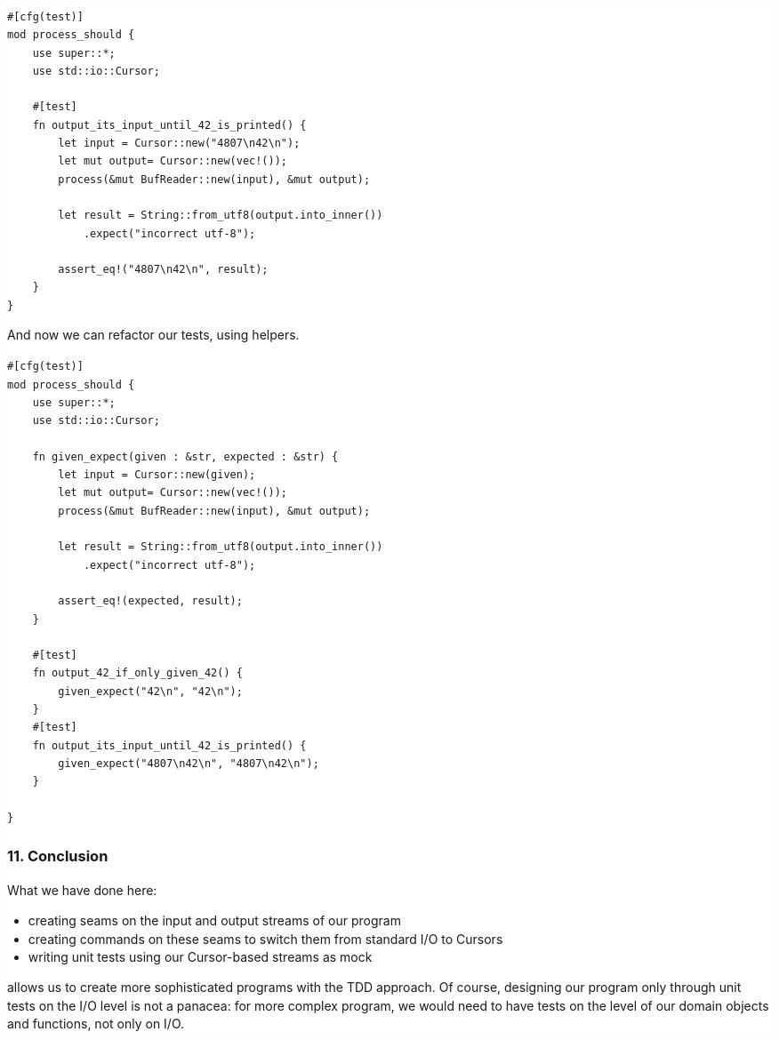     #[cfg(test)]
    mod process_should {
        use super::*;
        use std::io::Cursor;

        #[test]
        fn output_its_input_until_42_is_printed() {
            let input = Cursor::new("4807\n42\n");
            let mut output= Cursor::new(vec!());
            process(&mut BufReader::new(input), &mut output);

            let result = String::from_utf8(output.into_inner())
                .expect("incorrect utf-8");

            assert_eq!("4807\n42\n", result);
        }
    }

And now we can refactor our tests, using helpers.

    #[cfg(test)]
    mod process_should {
        use super::*;
        use std::io::Cursor;

        fn given_expect(given : &str, expected : &str) {
            let input = Cursor::new(given);
            let mut output= Cursor::new(vec!());
            process(&mut BufReader::new(input), &mut output);
            
            let result = String::from_utf8(output.into_inner())
                .expect("incorrect utf-8");

            assert_eq!(expected, result);
        }
        
        #[test]
        fn output_42_if_only_given_42() {
            given_expect("42\n", "42\n");
        }
        #[test]
        fn output_its_input_until_42_is_printed() {
            given_expect("4807\n42\n", "4807\n42\n");
        }

    }

### 11. Conclusion

What we have done here:

- creating seams on the input and output streams of our program
- creating commands on these seams to switch them from standard I/O to Cursors
- writing unit tests using our Cursor-based streams as mock

allows us to create more sophisticated programs with the TDD approach. Of course, designing our program only through unit tests on the I/O level is not a panacea: for more complex program, we would need to have tests on the level of our domain objects and functions, not only on I/O. 
